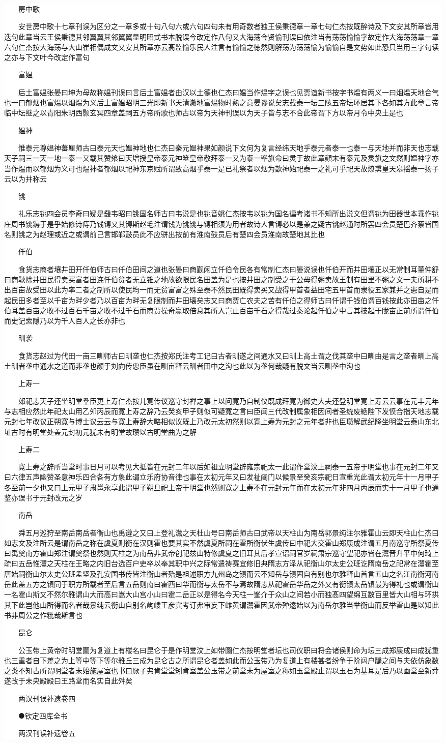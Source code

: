 　　房中歌

　　安世房中歌十七章刊误为区分之一章多或十句八句六或六句四句未有用奇数者独王侯秉德章一章七句仁杰按既醉诗及下文安其所章皆用迭句此章当云王侯秉德其邻翼翼其邻翼翼显明昭式书本脱误今改定作八句又大海荡今贤愉刊误曰依注当有荡荡愉愉字故定作大海荡荡章一章六句仁杰按大海荡与大山崔相偶成文又安其所章亦云髙监愉乐民人注言有愉愉之徳然则解荡为荡荡愉为愉愉自是文势如此恐只当用三字句读之亦与下文叶今改定作富句

　　富媪

　　后土富媪张晏曰坤为母故称媪刊误曰言后土富媪者由汉以土德也仁杰曰媪当作煴字之误也见贾谊新书按字书煴有两义一曰烟煴天地合气也一曰郁烟也富煴以烟煴为义后土富媪昭明三光即新书天清澈地富煴物时熟之意晏谬说矣志载泰一坛三陔五帝坛环居其下各如其方此章言帝临中坛继之以青阳朱明西颢玄冥四章盖祠五方帝所歌也师古以帝为天神刊误以为天子皆与志不合此帝谓下方以帝月令中央土是也

　　媪神

　　惟泰元尊媪神蕃厘师古曰泰元天也媪神地也仁杰曰秦元媪神果如颜说下文何为复言经纬天地乎泰元者泰一也泰一与天地并而非天也志载天子祠三一天一地一泰一又载其赞飨曰天增授皇帝泰元神筮皇帝敬拜泰一又为泰一峯旗命曰灵于故此章顚末有泰元及灵旗之文然则媪神字亦当作煴而以郁烟为义可也煴神者郁烟以祀神东京赋所谓致高烟乎泰一是已礼祭者以烟为歆神始祀泰一之礼可乎祀天故燎熏皇天皋揺泰一扬子云以为并称云

　　铫

　　礼乐志铫四会员李奇曰疑是鼗韦昭曰铫国名师古曰韦说是也铫音姚仁杰按韦以铫为国名徧考诸书不知所出说文但谓铫为田器世本乖作铫庄周书铫鎒于是乎始修诗痔乃钱镈又其镈斯赵毛注谓钱为铫铫与镈相须为用者故诗人言镈必以是兼之疑古铫赵通时所罢四会员楚巴齐蔡皆国名则铫之为赵理或近之或谓前己言邯郸鼓员此不应骈出按前有淮南鼓员后有楚四会员淮南故楚地其比也

　　仟伯

　　食货志商者壤井田开仟伯师古曰仟伯田间之道也张晏曰商觐闲立仟伯令民各有常制仁杰曰晏说误也仟伯开而井田壤正以无常制耳董仲舒曰商鞅除井田民得卖买富者田连仟伯贫者无立锥之地故欲限民名田盖为是也按井田之制受之于公毋得粥卖故王制有田里不粥之文一夫所耕不出百亩故受田以此为率二者之制所以使民均一而无贫富富之殊至泰不然民田既得卖买又战得甲首者益田宅五甲首而隶役五家兼并之患自是而起民田多者至以千亩为畔少者乃以百亩为畔无复限制而井田壊矣志又曰商贾亡农夫之苦有仟伯之得师古曰仟谓千钱伯谓百钱按此亦田亩之仟伯耳盖百亩之收不过百石千亩之收不过千石而商贾操奇赢取倍息其所入岂止百亩千石之得哉过秦论起仟伯之中言其技起于陇亩正前所谓仟伯而史记索隠乃以为千人百人之长亦非也

　　甽袭

　　食货志赵过为代田一亩三甽师古曰甽垄也仁杰按郑氏注考工记曰古者甽遂之间通水又曰甽上高土谓之伐其垄中曰甽由是言之垄者甽上高土甽者垄中通水之道而非垄也颜于刘向传忠臣虽在甽亩释云甽者田中之沟也此以为垄何哉疑有脱文当云甽垄中沟也

　　上寿一

　　郊祀志天子还坐明堂羣臣更上寿仁杰按儿寛传议巡守封禅之事上以问寛乃自制仪既成拜寛为御史大夫还登明堂寛上寿云云事在元丰元年与志相应然此年祀太山用乙夘丙辰而寛上寿之辞乃云癸亥甲子则似可疑寛之言曰臣闻三代改制属象相因间者圣统废絶陛下发愤合指天地志载元封七年改议正朔寛与博士议云云与寛上寿辞大略相似议既上乃改元太初然则以寛上寿为元封之元年者非也臣瓒解武纪降坐明堂云泰山东北址古时有明堂处盖元封初元犹未有明堂故瓒以古明堂曲为之解

　　上寿二

　　寛上寿之辞所当堂时事日月可以考见大抵皆在元封二年以后如祖立明堂辟雍宗祀太一此谓作堂汶上祠泰一五帝于明堂也事在元封二年又曰六律五声幽赞圣意神乐四合各有方象此谓立乐府协音律也事在太初元年又曰发祉闿门以候景至癸亥宗祀日宣重光此谓太初元年十一月甲子冬至前一夕也又曰上元甲子肃邕永享此谓甲子朔旦祀上帝于明堂也然则寛之上寿不在元封元年而在太初元年非四月丙辰而实十一月甲子也通鉴亦误书于元封改元之岁

　　南岳

　　舜五月巡狩至南岳南岳者衡山也禹遵之又曰上登礼灊之天杜山号曰南岳师古曰武帝以天柱山为南岳郭景纯注尔雅霍山云即天柱山仁杰曰如志文及注所云是谓南岳之称在虞夏则衡在汉则霍也要其实不然虞夏所祠在霍所衡伏生虞传曰中祀大交霍山郑康成注谓五月南巡守所祭夏传曰禹奠南方霍山郑注谓奠祭也然则天柱之为南岳非武帝创祀兹山特修虞夏之旧耳其后孝宣诏祠官岁祠肃宗巡守望祀亦皆在灊晋升平中何琦上疏曰五岳惟灊之天柱在王略之内旧台选百户吏卒以奉其职中兴之际常遣祷赛宜修旧典隋志方泽从祀衡山尔太史公班讫隋南岳之祀常在灊霍至唐始祠衡山尔太史公班孟坚及孔安国书传皆注衡山者殆是祖述职方九州岛之镇而云不知岳与镇固自有别也尔雅释山首言五山之名江南衡河南岳此盖五方之镇同于职方所载者至后言五岳则南曰霍西曰华而衡与太岳不与焉故隋志从祀霍岳华岳之外又有衡镇太岳镇最为得礼也或谓衡山一名霍山斯又不然尔雅谓山大而高曰嵩大山宫小山曰霍二岳正以是得名今天柱一峯介于众山之间若小而独髙四望绵互数百里皆大山相与环拱其下此岂他山所得而名者哉景纯云衡山自别名岣嵝王彦宾考订弗审妄下雌黄谓灊霍因武帝殚逺始以为南岳尔雅当举衡山而反举霍山是以知此书非周公之作粃哉斯言也

　　昆仑

　　公玉带上黄帝时明堂圗为复道上有楼名曰昆仑于是作明堂汶上如带圗仁杰按明堂者坛也司仪职曰将会诸侯则命为坛三成郑康成曰成犹重也三重者自下差之为上等中等下等尔雅丘三成为昆仑古之所谓昆仑者盖如此而公玉带乃为复道上有楼甚者纷争于阶闼户牖之间与夫依仿象数之类不知古所谓明堂者未始施屋室也书曰厥子弗肯堂堂矧肯室盖公玉带之前堂未为屋室之称如玉堂殿止谓以玉石为基耳是后乃以画堂至新莽遂改于未央殿殿曰王路堂而名实自此舛矣

　　两汉刊误补遗卷四

　　●钦定四库全书

　　两汉刊误补遗卷五
